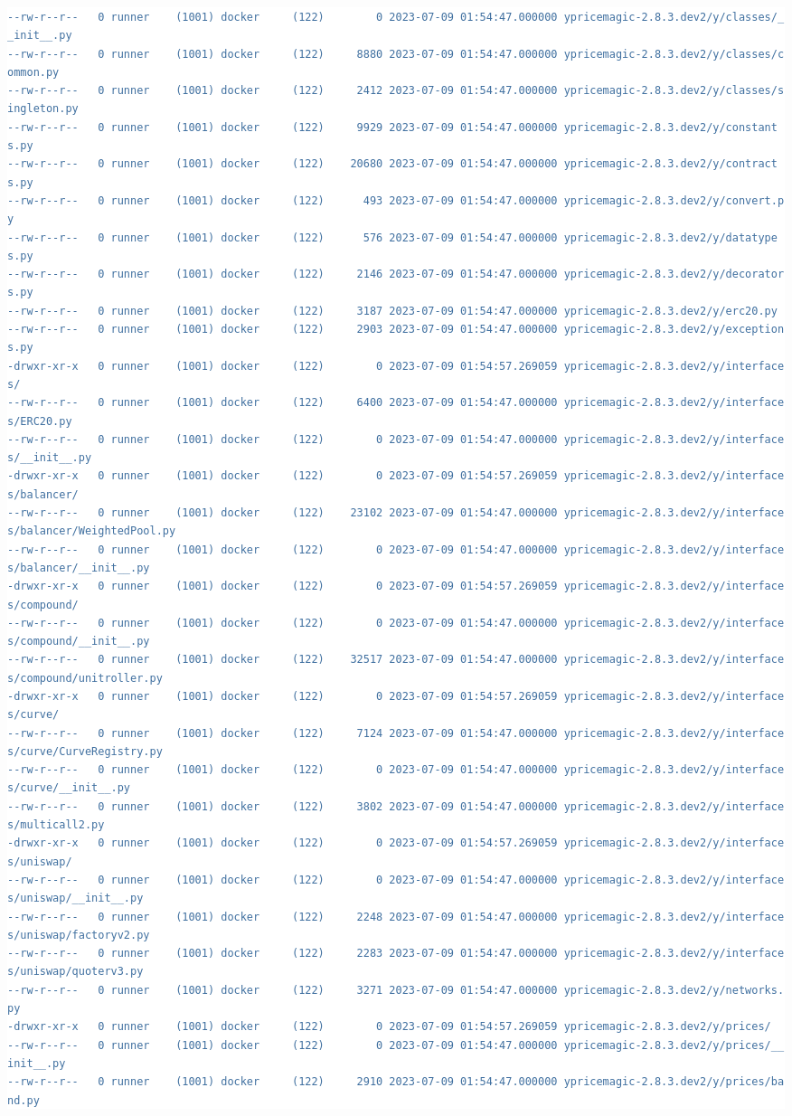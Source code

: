 ```diff
--rw-r--r--   0 runner    (1001) docker     (122)        0 2023-07-09 01:54:47.000000 ypricemagic-2.8.3.dev2/y/classes/__init__.py
--rw-r--r--   0 runner    (1001) docker     (122)     8880 2023-07-09 01:54:47.000000 ypricemagic-2.8.3.dev2/y/classes/common.py
--rw-r--r--   0 runner    (1001) docker     (122)     2412 2023-07-09 01:54:47.000000 ypricemagic-2.8.3.dev2/y/classes/singleton.py
--rw-r--r--   0 runner    (1001) docker     (122)     9929 2023-07-09 01:54:47.000000 ypricemagic-2.8.3.dev2/y/constants.py
--rw-r--r--   0 runner    (1001) docker     (122)    20680 2023-07-09 01:54:47.000000 ypricemagic-2.8.3.dev2/y/contracts.py
--rw-r--r--   0 runner    (1001) docker     (122)      493 2023-07-09 01:54:47.000000 ypricemagic-2.8.3.dev2/y/convert.py
--rw-r--r--   0 runner    (1001) docker     (122)      576 2023-07-09 01:54:47.000000 ypricemagic-2.8.3.dev2/y/datatypes.py
--rw-r--r--   0 runner    (1001) docker     (122)     2146 2023-07-09 01:54:47.000000 ypricemagic-2.8.3.dev2/y/decorators.py
--rw-r--r--   0 runner    (1001) docker     (122)     3187 2023-07-09 01:54:47.000000 ypricemagic-2.8.3.dev2/y/erc20.py
--rw-r--r--   0 runner    (1001) docker     (122)     2903 2023-07-09 01:54:47.000000 ypricemagic-2.8.3.dev2/y/exceptions.py
-drwxr-xr-x   0 runner    (1001) docker     (122)        0 2023-07-09 01:54:57.269059 ypricemagic-2.8.3.dev2/y/interfaces/
--rw-r--r--   0 runner    (1001) docker     (122)     6400 2023-07-09 01:54:47.000000 ypricemagic-2.8.3.dev2/y/interfaces/ERC20.py
--rw-r--r--   0 runner    (1001) docker     (122)        0 2023-07-09 01:54:47.000000 ypricemagic-2.8.3.dev2/y/interfaces/__init__.py
-drwxr-xr-x   0 runner    (1001) docker     (122)        0 2023-07-09 01:54:57.269059 ypricemagic-2.8.3.dev2/y/interfaces/balancer/
--rw-r--r--   0 runner    (1001) docker     (122)    23102 2023-07-09 01:54:47.000000 ypricemagic-2.8.3.dev2/y/interfaces/balancer/WeightedPool.py
--rw-r--r--   0 runner    (1001) docker     (122)        0 2023-07-09 01:54:47.000000 ypricemagic-2.8.3.dev2/y/interfaces/balancer/__init__.py
-drwxr-xr-x   0 runner    (1001) docker     (122)        0 2023-07-09 01:54:57.269059 ypricemagic-2.8.3.dev2/y/interfaces/compound/
--rw-r--r--   0 runner    (1001) docker     (122)        0 2023-07-09 01:54:47.000000 ypricemagic-2.8.3.dev2/y/interfaces/compound/__init__.py
--rw-r--r--   0 runner    (1001) docker     (122)    32517 2023-07-09 01:54:47.000000 ypricemagic-2.8.3.dev2/y/interfaces/compound/unitroller.py
-drwxr-xr-x   0 runner    (1001) docker     (122)        0 2023-07-09 01:54:57.269059 ypricemagic-2.8.3.dev2/y/interfaces/curve/
--rw-r--r--   0 runner    (1001) docker     (122)     7124 2023-07-09 01:54:47.000000 ypricemagic-2.8.3.dev2/y/interfaces/curve/CurveRegistry.py
--rw-r--r--   0 runner    (1001) docker     (122)        0 2023-07-09 01:54:47.000000 ypricemagic-2.8.3.dev2/y/interfaces/curve/__init__.py
--rw-r--r--   0 runner    (1001) docker     (122)     3802 2023-07-09 01:54:47.000000 ypricemagic-2.8.3.dev2/y/interfaces/multicall2.py
-drwxr-xr-x   0 runner    (1001) docker     (122)        0 2023-07-09 01:54:57.269059 ypricemagic-2.8.3.dev2/y/interfaces/uniswap/
--rw-r--r--   0 runner    (1001) docker     (122)        0 2023-07-09 01:54:47.000000 ypricemagic-2.8.3.dev2/y/interfaces/uniswap/__init__.py
--rw-r--r--   0 runner    (1001) docker     (122)     2248 2023-07-09 01:54:47.000000 ypricemagic-2.8.3.dev2/y/interfaces/uniswap/factoryv2.py
--rw-r--r--   0 runner    (1001) docker     (122)     2283 2023-07-09 01:54:47.000000 ypricemagic-2.8.3.dev2/y/interfaces/uniswap/quoterv3.py
--rw-r--r--   0 runner    (1001) docker     (122)     3271 2023-07-09 01:54:47.000000 ypricemagic-2.8.3.dev2/y/networks.py
-drwxr-xr-x   0 runner    (1001) docker     (122)        0 2023-07-09 01:54:57.269059 ypricemagic-2.8.3.dev2/y/prices/
--rw-r--r--   0 runner    (1001) docker     (122)        0 2023-07-09 01:54:47.000000 ypricemagic-2.8.3.dev2/y/prices/__init__.py
--rw-r--r--   0 runner    (1001) docker     (122)     2910 2023-07-09 01:54:47.000000 ypricemagic-2.8.3.dev2/y/prices/band.py
```